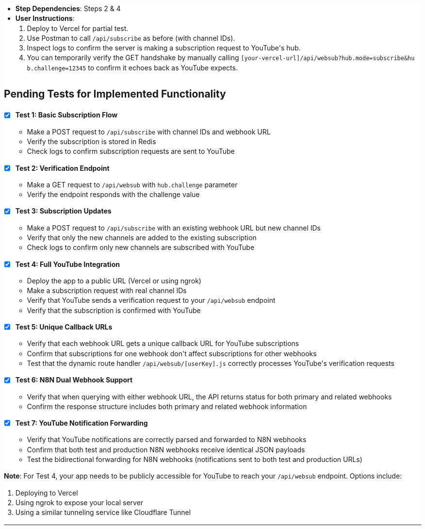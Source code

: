   - **Step Dependencies**: Steps 2 & 4
  - **User Instructions**: 
    1. Deploy to Vercel for partial test. 
    2. Use Postman to call `/api/subscribe` as before (with channel IDs).  
    3. Inspect logs to confirm the server is making a subscription request to YouTube's hub.  
    4. You can temporarily verify the GET handshake by manually calling `[your-vercel-url]/api/websub?hub.mode=subscribe&hub.challenge=12345` to confirm it echoes back as YouTube expects.  

## Pending Tests for Implemented Functionality

- [x] **Test 1: Basic Subscription Flow**
  - Make a POST request to `/api/subscribe` with channel IDs and webhook URL
  - Verify the subscription is stored in Redis
  - Check logs to confirm subscription requests are sent to YouTube

- [x] **Test 2: Verification Endpoint**
  - Make a GET request to `/api/websub` with `hub.challenge` parameter
  - Verify the endpoint responds with the challenge value

- [x] **Test 3: Subscription Updates**
  - Make a POST request to `/api/subscribe` with an existing webhook URL but new channel IDs
  - Verify that only the new channels are added to the existing subscription
  - Check logs to confirm only new channels are subscribed with YouTube

- [x] **Test 4: Full YouTube Integration**
  - Deploy the app to a public URL (Vercel or using ngrok)
  - Make a subscription request with real channel IDs
  - Verify that YouTube sends a verification request to your `/api/websub` endpoint
  - Verify that the subscription is confirmed with YouTube

- [x] **Test 5: Unique Callback URLs**
  - Verify that each webhook URL gets a unique callback URL for YouTube subscriptions
  - Confirm that subscriptions for one webhook don't affect subscriptions for other webhooks
  - Test that the dynamic route handler `/api/websub/[userKey].js` correctly processes YouTube's verification requests

- [x] **Test 6: N8N Dual Webhook Support**
  - Verify that when querying with either webhook URL, the API returns status for both primary and related webhooks
  - Confirm the response structure includes both primary and related webhook information

- [x] **Test 7: YouTube Notification Forwarding**
  - Verify that YouTube notifications are correctly parsed and forwarded to N8N webhooks
  - Confirm that both test and production N8N webhooks receive identical JSON payloads
  - Test the bidirectional forwarding for N8N webhooks (notifications sent to both test and production URLs)

**Note**: For Test 4, your app needs to be publicly accessible for YouTube to reach your `/api/websub` endpoint. Options include:
1. Deploying to Vercel
2. Using ngrok to expose your local server
3. Using a similar tunneling service like Cloudflare Tunnel

---
